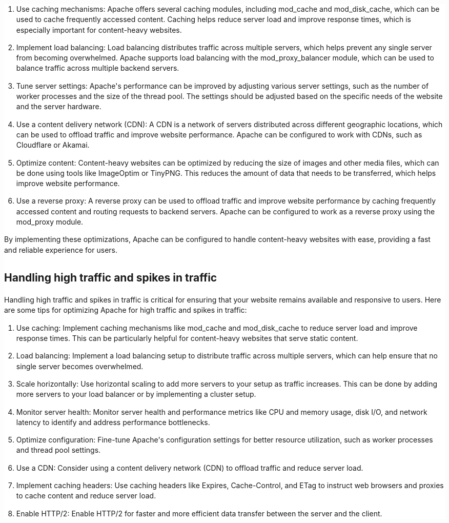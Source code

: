 1. Use caching mechanisms: Apache offers several caching modules, including mod_cache and mod_disk_cache, which can be used to cache frequently accessed content. Caching helps reduce server load and improve response times, which is especially important for content-heavy websites.

2. Implement load balancing: Load balancing distributes traffic across multiple servers, which helps prevent any single server from becoming overwhelmed. Apache supports load balancing with the mod_proxy_balancer module, which can be used to balance traffic across multiple backend servers.

3. Tune server settings: Apache's performance can be improved by adjusting various server settings, such as the number of worker processes and the size of the thread pool. The settings should be adjusted based on the specific needs of the website and the server hardware.

4. Use a content delivery network (CDN): A CDN is a network of servers distributed across different geographic locations, which can be used to offload traffic and improve website performance. Apache can be configured to work with CDNs, such as Cloudflare or Akamai.

5. Optimize content: Content-heavy websites can be optimized by reducing the size of images and other media files, which can be done using tools like ImageOptim or TinyPNG. This reduces the amount of data that needs to be transferred, which helps improve website performance.

6. Use a reverse proxy: A reverse proxy can be used to offload traffic and improve website performance by caching frequently accessed content and routing requests to backend servers. Apache can be configured to work as a reverse proxy using the mod_proxy module.

By implementing these optimizations, Apache can be configured to handle content-heavy websites with ease, providing a fast and reliable experience for users.

## Handling high traffic and spikes in traffic
Handling high traffic and spikes in traffic is critical for ensuring that your website remains available and responsive to users. Here are some tips for optimizing Apache for high traffic and spikes in traffic:

1. Use caching: Implement caching mechanisms like mod_cache and mod_disk_cache to reduce server load and improve response times. This can be particularly helpful for content-heavy websites that serve static content.

2. Load balancing: Implement a load balancing setup to distribute traffic across multiple servers, which can help ensure that no single server becomes overwhelmed.

3. Scale horizontally: Use horizontal scaling to add more servers to your setup as traffic increases. This can be done by adding more servers to your load balancer or by implementing a cluster setup.

4. Monitor server health: Monitor server health and performance metrics like CPU and memory usage, disk I/O, and network latency to identify and address performance bottlenecks.

5. Optimize configuration: Fine-tune Apache's configuration settings for better resource utilization, such as worker processes and thread pool settings.

6. Use a CDN: Consider using a content delivery network (CDN) to offload traffic and reduce server load.

7. Implement caching headers: Use caching headers like Expires, Cache-Control, and ETag to instruct web browsers and proxies to cache content and reduce server load.

8. Enable HTTP/2: Enable HTTP/2 for faster and more efficient data transfer between the server and the client.
